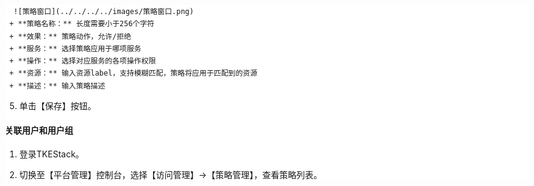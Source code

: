       ![策略窗口](../../../../images/策略窗口.png)
     + **策略名称：** 长度需要小于256个字符
     + **效果：** 策略动作，允许/拒绝
     + **服务：** 选择策略应用于哪项服务
     + **操作：** 选择对应服务的各项操作权限
     + **资源：** 输入资源label，支持模糊匹配，策略将应用于匹配到的资源
     + **描述：** 输入策略描述
  5. 单击【保存】按钮。
#### 关联用户和用户组
  1. 登录TKEStack。

  2. 切换至【平台管理】控制台，选择【访问管理】->【策略管理】，查看策略列表。
